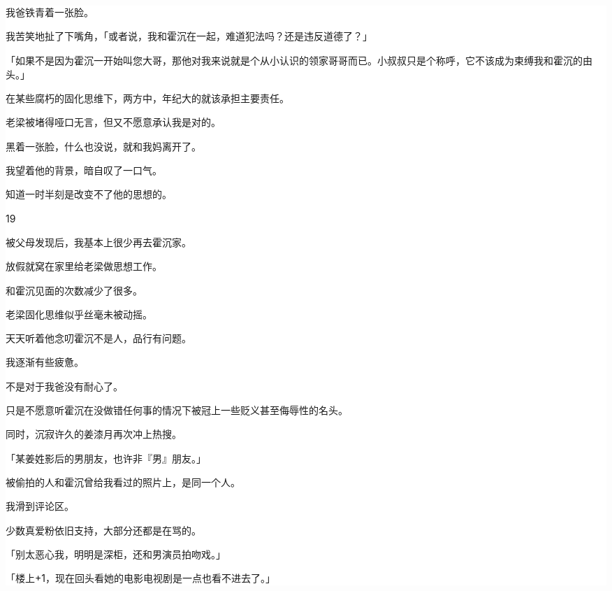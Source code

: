 
我爸铁青着一张脸。


我苦笑地扯了下嘴角，「或者说，我和霍沉在一起，难道犯法吗？还是违反道德了？」


「如果不是因为霍沉一开始叫您大哥，那他对我来说就是个从小认识的领家哥哥而已。小叔叔只是个称呼，它不该成为束缚我和霍沉的由头。」


在某些腐朽的固化思维下，两方中，年纪大的就该承担主要责任。


老梁被堵得哑口无言，但又不愿意承认我是对的。


黑着一张脸，什么也没说，就和我妈离开了。


我望着他的背景，暗自叹了一口气。


知道一时半刻是改变不了他的思想的。


19


被父母发现后，我基本上很少再去霍沉家。


放假就窝在家里给老梁做思想工作。


和霍沉见面的次数减少了很多。


老梁固化思维似乎丝毫未被动摇。


天天听着他念叨霍沉不是人，品行有问题。


我逐渐有些疲惫。


不是对于我爸没有耐心了。


只是不愿意听霍沉在没做错任何事的情况下被冠上一些贬义甚至侮辱性的名头。


同时，沉寂许久的姜漆月再次冲上热搜。


「某姜姓影后的男朋友，也许非『男』朋友。」


被偷拍的人和霍沉曾给我看过的照片上，是同一个人。


我滑到评论区。


少数真爱粉依旧支持，大部分还都是在骂的。


「别太恶心我，明明是深柜，还和男演员拍吻戏。」


「楼上+1，现在回头看她的电影电视剧是一点也看不进去了。」

